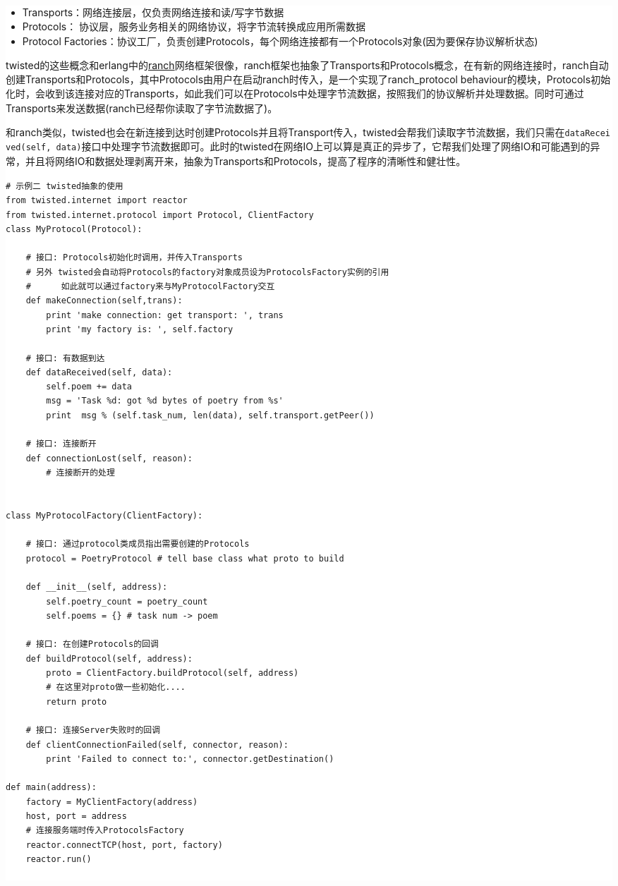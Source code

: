- Transports：网络连接层，仅负责网络连接和读/写字节数据
- Protocols： 协议层，服务业务相关的网络协议，将字节流转换成应用所需数据
- Protocol Factories：协议工厂，负责创建Protocols，每个网络连接都有一个Protocols对象(因为要保存协议解析状态)

twisted的这些概念和erlang中的[ranch](ranch)网络框架很像，ranch框架也抽象了Transports和Protocols概念，在有新的网络连接时，ranch自动创建Transports和Protocols，其中Protocols由用户在启动ranch时传入，是一个实现了ranch_protocol behaviour的模块，Protocols初始化时，会收到该连接对应的Transports，如此我们可以在Protocols中处理字节流数据，按照我们的协议解析并处理数据。同时可通过Transports来发送数据(ranch已经帮你读取了字节流数据了)。

和ranch类似，twisted也会在新连接到达时创建Protocols并且将Transport传入，twisted会帮我们读取字节流数据，我们只需在`dataReceived(self, data)`接口中处理字节流数据即可。此时的twisted在网络IO上可以算是真正的异步了，它帮我们处理了网络IO和可能遇到的异常，并且将网络IO和数据处理剥离开来，抽象为Transports和Protocols，提高了程序的清晰性和健壮性。

```
# 示例二 twisted抽象的使用
from twisted.internet import reactor
from twisted.internet.protocol import Protocol, ClientFactory
class MyProtocol(Protocol):
	
	# 接口: Protocols初始化时调用，并传入Transports
	# 另外 twisted会自动将Protocols的factory对象成员设为ProtocolsFactory实例的引用
	# 	   如此就可以通过factory来与MyProtocolFactory交互
	def makeConnection(self,trans):
        print 'make connection: get transport: ', trans
        print 'my factory is: ', self.factory
        
	# 接口: 有数据到达
    def dataReceived(self, data):
        self.poem += data
        msg = 'Task %d: got %d bytes of poetry from %s'
        print  msg % (self.task_num, len(data), self.transport.getPeer())
 
	# 接口: 连接断开
    def connectionLost(self, reason):
        # 连接断开的处理


class MyProtocolFactory(ClientFactory):

	# 接口: 通过protocol类成员指出需要创建的Protocols
    protocol = PoetryProtocol # tell base class what proto to build

    def __init__(self, address):
        self.poetry_count = poetry_count
        self.poems = {} # task num -> poem
        
	# 接口: 在创建Protocols的回调
    def buildProtocol(self, address):
        proto = ClientFactory.buildProtocol(self, address)
        # 在这里对proto做一些初始化....
        return proto
       
	# 接口: 连接Server失败时的回调
    def clientConnectionFailed(self, connector, reason):
        print 'Failed to connect to:', connector.getDestination()
        
def main(address):
	factory = MyClientFactory(address)
    host, port = address
    # 连接服务端时传入ProtocolsFactory
    reactor.connectTCP(host, port, factory) 
    reactor.run()
        
```
